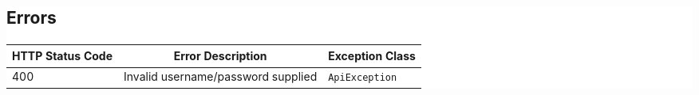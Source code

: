 ## Errors

| HTTP Status Code | Error Description | Exception Class |
|  --- | --- | --- |
| 400 | Invalid username/password supplied | `ApiException` |

